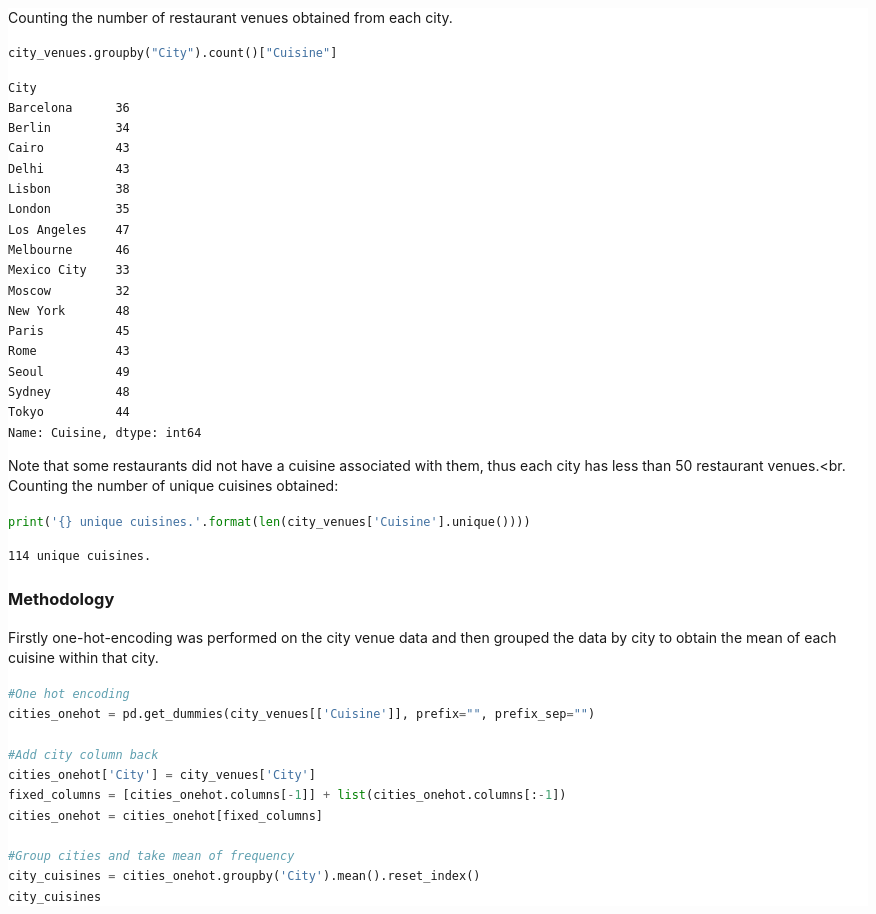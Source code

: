 Counting the number of restaurant venues obtained from each city. 

```python
city_venues.groupby("City").count()["Cuisine"]
```




    City
    Barcelona      36
    Berlin         34
    Cairo          43
    Delhi          43
    Lisbon         38
    London         35
    Los Angeles    47
    Melbourne      46
    Mexico City    33
    Moscow         32
    New York       48
    Paris          45
    Rome           43
    Seoul          49
    Sydney         48
    Tokyo          44
    Name: Cuisine, dtype: int64


Note that some restaurants did not have a cuisine associated with them, thus each city has less than 50 restaurant venues.<br.
<br>
Counting the number of unique cuisines obtained:
```python
print('{} unique cuisines.'.format(len(city_venues['Cuisine'].unique())))
```

    114 unique cuisines.


### Methodology

Firstly one-hot-encoding was performed on the city venue data and then grouped the data by city to obtain the mean of each cuisine within that city. 

```python
#One hot encoding
cities_onehot = pd.get_dummies(city_venues[['Cuisine']], prefix="", prefix_sep="")

#Add city column back
cities_onehot['City'] = city_venues['City'] 
fixed_columns = [cities_onehot.columns[-1]] + list(cities_onehot.columns[:-1])
cities_onehot = cities_onehot[fixed_columns]

#Group cities and take mean of frequency
city_cuisines = cities_onehot.groupby('City').mean().reset_index()
city_cuisines
```
